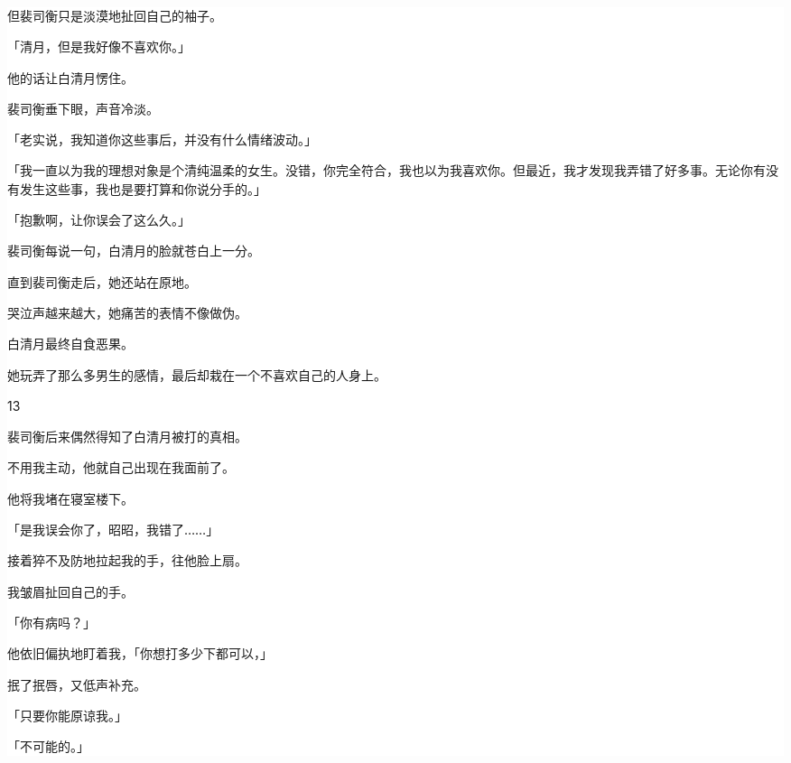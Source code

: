 
但裴司衡只是淡漠地扯回自己的袖子。


「清月，但是我好像不喜欢你。」


他的话让白清月愣住。


裴司衡垂下眼，声音冷淡。


「老实说，我知道你这些事后，并没有什么情绪波动。」


「我一直以为我的理想对象是个清纯温柔的女生。没错，你完全符合，我也以为我喜欢你。但最近，我才发现我弄错了好多事。无论你有没有发生这些事，我也是要打算和你说分手的。」


「抱歉啊，让你误会了这么久。」


裴司衡每说一句，白清月的脸就苍白上一分。


直到裴司衡走后，她还站在原地。


哭泣声越来越大，她痛苦的表情不像做伪。


白清月最终自食恶果。


她玩弄了那么多男生的感情，最后却栽在一个不喜欢自己的人身上。


13


裴司衡后来偶然得知了白清月被打的真相。


不用我主动，他就自己出现在我面前了。


他将我堵在寝室楼下。


「是我误会你了，昭昭，我错了……」


接着猝不及防地拉起我的手，往他脸上扇。


我皱眉扯回自己的手。


「你有病吗？」


他依旧偏执地盯着我，「你想打多少下都可以，」


抿了抿唇，又低声补充。


「只要你能原谅我。」


「不可能的。」


